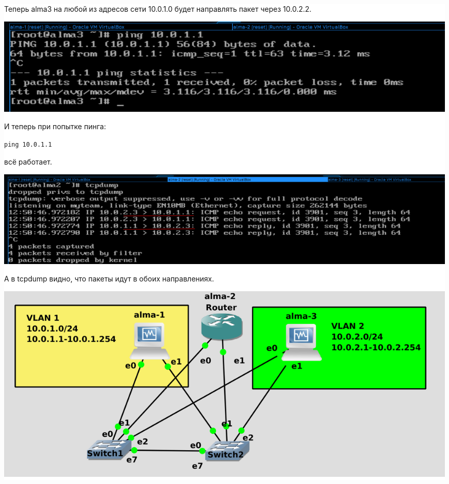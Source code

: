 Теперь alma3 на любой из адресов сети 10.0.1.0 будет направлять пакет через 10.0.2.2.

![](images/ping31.png)

И теперь при попытке пинга:

```
ping 10.0.1.1
```

всё работает.

![](images/tcpdump2.png)

А в tcpdump видно, что пакеты идут в обоих направлениях. 

![](images/router3.png)
